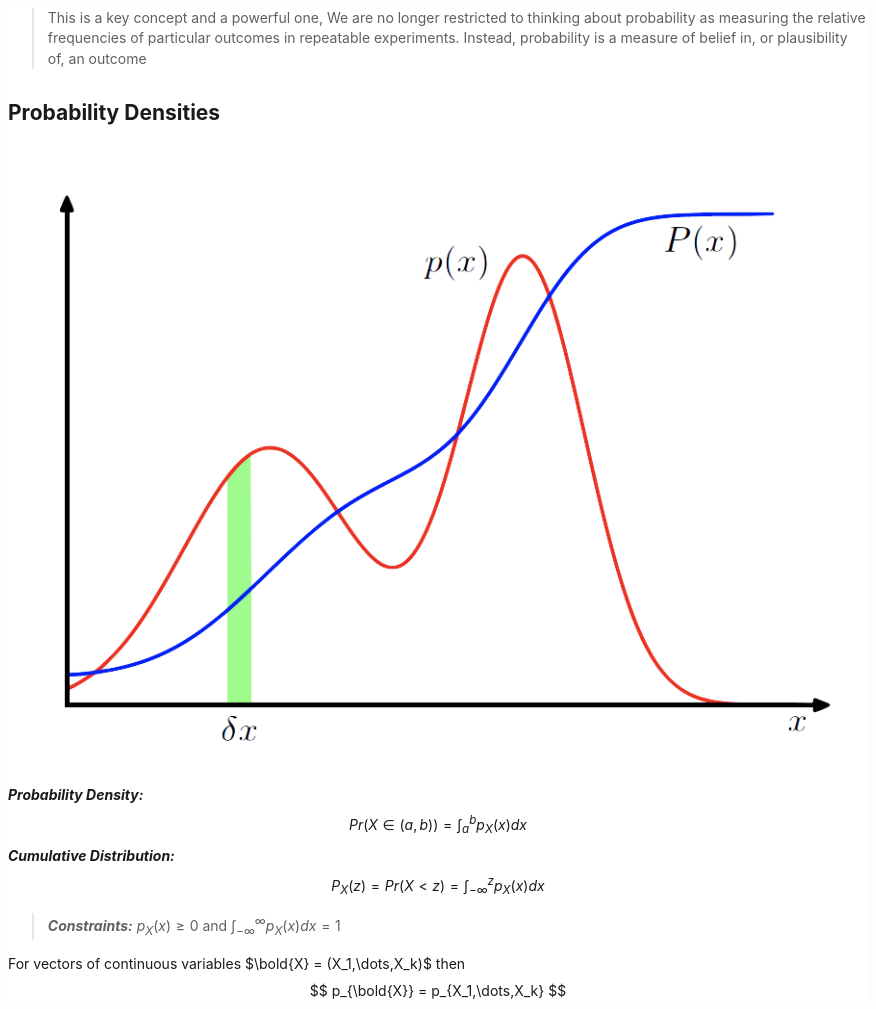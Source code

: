 >   This is a key concept and a powerful one, We are no longer restricted to thinking about probability as measuring the relative frequencies of particular outcomes in repeatable experiments. Instead, probability is a measure of belief in, or plausibility of, an outcome

## Probability Densities

![截屏2020-03-26下午10.17.53](../src/截屏2020-03-26下午10.17.53.png)

***Probability Density:***
$$
Pr(X\in(a,b)) = \int_a^bp_X(x)dx
$$
***Cumulative Distribution:***
$$
P_X(z) = Pr(X<z) = \int_{-\infty}^zp_X(x)dx
$$

>   ***Constraints:*** $p_X(x) \ge 0$ and $\int_{-\infty}^{\infty}p_X(x)dx = 1$

For vectors of continuous variables $\bold{X} = (X_1,\dots,X_k)$ then
$$
p_{\bold{X}} = p_{X_1,\dots,X_k} 
$$
